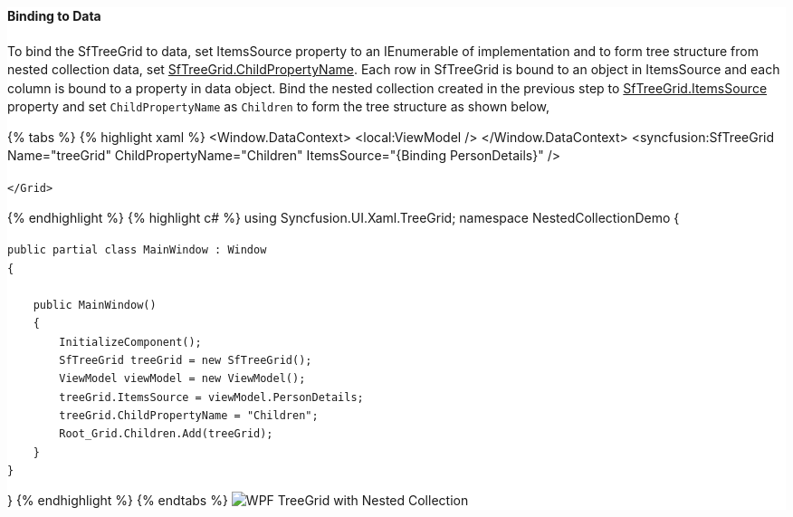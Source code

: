 #### Binding to Data

To bind the SfTreeGrid to data, set ItemsSource property to an IEnumerable of implementation and to form tree structure from nested collection data, set [SfTreeGrid.ChildPropertyName](https://help.syncfusion.com/cr/wpf/Syncfusion.UI.Xaml.TreeGrid.SfTreeGrid.html#Syncfusion_UI_Xaml_TreeGrid_SfTreeGrid_ChildPropertyName). Each row in SfTreeGrid is bound to an object in ItemsSource and each column is bound to a property in data object.
Bind the nested collection created in the previous step to [SfTreeGrid.ItemsSource](https://help.syncfusion.com/cr/wpf/Syncfusion.UI.Xaml.TreeGrid.SfTreeGrid.html#Syncfusion_UI_Xaml_TreeGrid_SfTreeGrid_ItemsSource) property and set `ChildPropertyName` as `Children` to form the tree structure as shown below, 

{% tabs %}
{% highlight xaml %}
<Window x:Class="NestedCollectionDemo.MainWindow"
        xmlns="http://schemas.microsoft.com/winfx/2006/xaml/presentation"
        xmlns:x="http://schemas.microsoft.com/winfx/2006/xaml"
        xmlns:local="clr-namespace:NestedCollectionDemo"
        xmlns:syncfusion="http://schemas.syncfusion.com/wpf"
        Title="MainWindow"
        Width="525"
        Height="350">
    <Window.DataContext>
        <local:ViewModel />
    </Window.DataContext>
    <Grid x:Name="Root_Grid">
        <syncfusion:SfTreeGrid Name="treeGrid"
                               ChildPropertyName="Children"
                               ItemsSource="{Binding PersonDetails}" />


    </Grid>
</Window>

{% endhighlight %}
{% highlight c# %}
using Syncfusion.UI.Xaml.TreeGrid;
namespace NestedCollectionDemo
{

    public partial class MainWindow : Window
    {

        public MainWindow()
        {
            InitializeComponent();
            SfTreeGrid treeGrid = new SfTreeGrid();
            ViewModel viewModel = new ViewModel();
            treeGrid.ItemsSource = viewModel.PersonDetails;
            treeGrid.ChildPropertyName = "Children";
            Root_Grid.Children.Add(treeGrid);
        }
    }    
}
{% endhighlight %}
{% endtabs %}
![WPF TreeGrid with Nested Collection](Getting-Started_images/wpf-treegrid-nested-collection.png)
